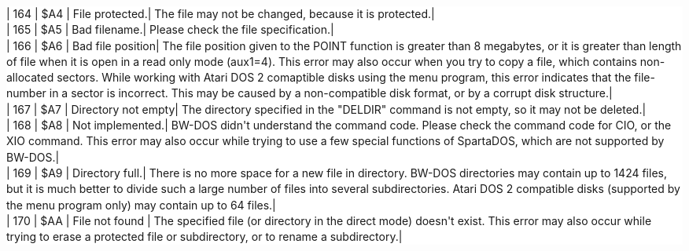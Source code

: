 |      164 | $A4 | File protected.| The file may not be changed, because it is protected.|  
|      165 | $A5 | Bad filename.|  Please check the file specification.|  
|      166 | $A6 | Bad file position| The file position given to the POINT function is greater than 8 megabytes, or it is greater than length of file when it is open in a read only mode (aux1=4). This error may also occur when you try to copy a file, which contains non-allocated sectors.  While working with Atari DOS 2 comaptible disks using the menu program, this error indicates that the file-number in a sector is incorrect. This may be caused by a non-compatible disk format, or by a corrupt disk structure.|  
|      167 | $A7 | Directory not empty| The directory specified in the "DELDIR" command is not empty, so it may not be deleted.|  
|      168 | $A8 | Not implemented.| BW-DOS didn't understand the command code. Please check the command code for CIO, or the XIO command. This error may also occur while trying to use a few special functions of SpartaDOS, which are not supported by BW-DOS.|  
|      169 | $A9 | Directory full.|  There is no more space for a new file in directory. BW-DOS directories may contain up to 1424 files, but it is much better to divide such a large number of files into several subdirectories.  Atari DOS 2 compatible disks (supported by the menu program only) may contain up to 64 files.|  
|      170 | $AA | File not found |   The specified file (or directory in the direct mode) doesn't exist. This error may also occur while trying to erase a protected file or subdirectory, or to rename a subdirectory.|  
  
  
